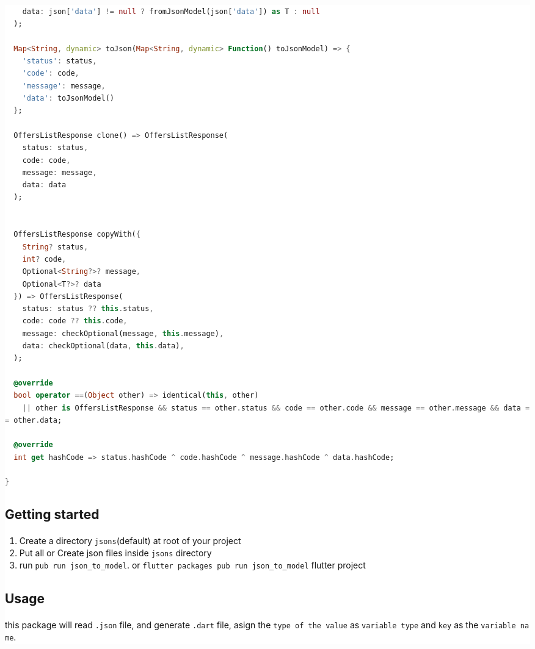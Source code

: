 ```dart
    data: json['data'] != null ? fromJsonModel(json['data']) as T : null
  );
  
  Map<String, dynamic> toJson(Map<String, dynamic> Function() toJsonModel) => {
    'status': status,
    'code': code,
    'message': message,
    'data': toJsonModel()
  };

  OffersListResponse clone() => OffersListResponse(
    status: status,
    code: code,
    message: message,
    data: data
  );


  OffersListResponse copyWith({
    String? status,
    int? code,
    Optional<String?>? message,
    Optional<T?>? data
  }) => OffersListResponse(
    status: status ?? this.status,
    code: code ?? this.code,
    message: checkOptional(message, this.message),
    data: checkOptional(data, this.data),
  );

  @override
  bool operator ==(Object other) => identical(this, other)
    || other is OffersListResponse && status == other.status && code == other.code && message == other.message && data == other.data;

  @override
  int get hashCode => status.hashCode ^ code.hashCode ^ message.hashCode ^ data.hashCode;

}
```

## Getting started

1. Create a directory `jsons`(default) at root of your project
2. Put all or Create json files inside `jsons` directory
3. run `pub run json_to_model`. or `flutter packages pub run json_to_model` flutter project

## Usage

this package will read `.json` file, and generate `.dart` file, asign the `type of the value` as `variable type` and `key` as the `variable name`.
